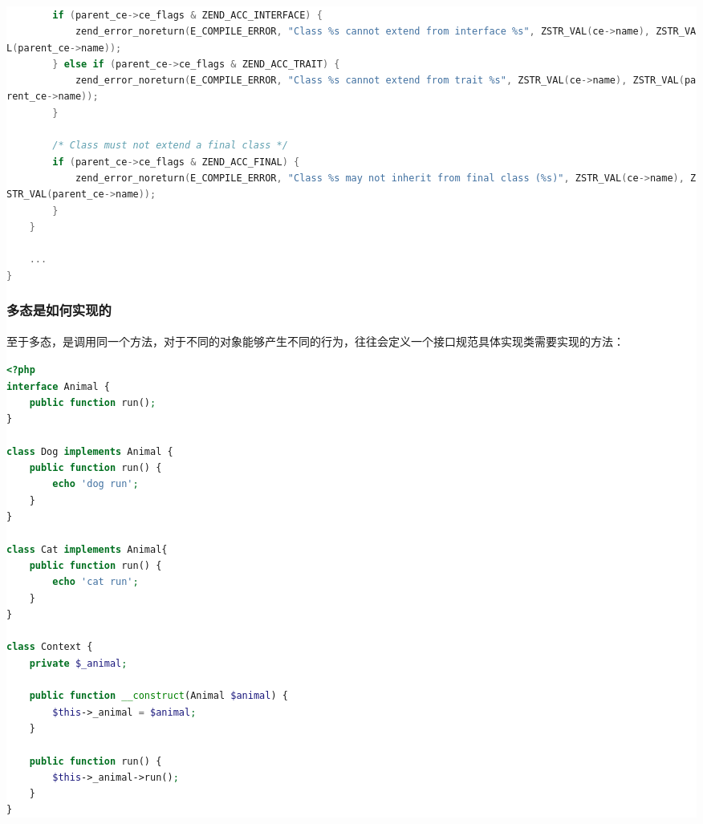 ```c
		if (parent_ce->ce_flags & ZEND_ACC_INTERFACE) {
			zend_error_noreturn(E_COMPILE_ERROR, "Class %s cannot extend from interface %s", ZSTR_VAL(ce->name), ZSTR_VAL(parent_ce->name));
		} else if (parent_ce->ce_flags & ZEND_ACC_TRAIT) {
			zend_error_noreturn(E_COMPILE_ERROR, "Class %s cannot extend from trait %s", ZSTR_VAL(ce->name), ZSTR_VAL(parent_ce->name));
		}

		/* Class must not extend a final class */
		if (parent_ce->ce_flags & ZEND_ACC_FINAL) {
			zend_error_noreturn(E_COMPILE_ERROR, "Class %s may not inherit from final class (%s)", ZSTR_VAL(ce->name), ZSTR_VAL(parent_ce->name));
		}
	}

	...
}
```

### 多态是如何实现的

至于多态，是调用同一个方法，对于不同的对象能够产生不同的行为，往往会定义一个接口规范具体实现类需要实现的方法：

```php
<?php
interface Animal {
    public function run();
}

class Dog implements Animal {
    public function run() {
        echo 'dog run';
    }
}

class Cat implements Animal{
    public function run() {
        echo 'cat run';
    }
}

class Context {
    private $_animal;

    public function __construct(Animal $animal) {
        $this->_animal = $animal;
    }

    public function run() {
        $this->_animal->run();
    }
}
```
